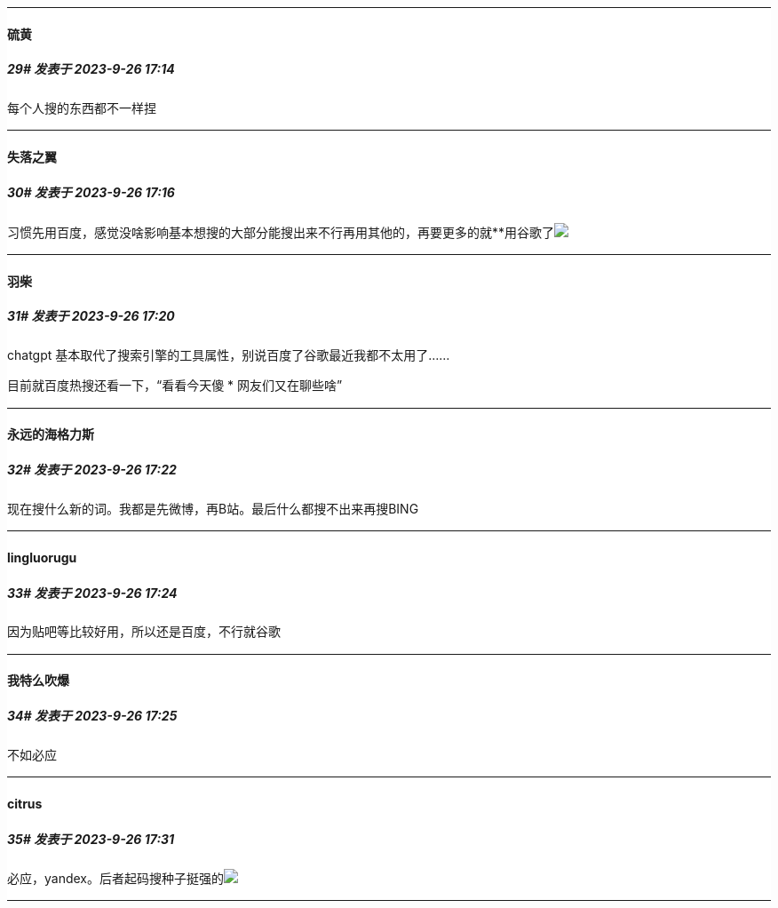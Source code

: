 *****

####  硫黄  
##### 29#       发表于 2023-9-26 17:14

每个人搜的东西都不一样捏

*****

####  失落之翼  
##### 30#       发表于 2023-9-26 17:16

习惯先用百度，感觉没啥影响基本想搜的大部分能搜出来不行再用其他的，再要更多的就**用谷歌了<img src="https://static.saraba1st.com/image/smiley/face2017/067.png" referrerpolicy="no-referrer">


*****

####  羽柴  
##### 31#       发表于 2023-9-26 17:20

chatgpt 基本取代了搜索引擎的工具属性，别说百度了谷歌最近我都不太用了……

目前就百度热搜还看一下，“看看今天傻 * 网友们又在聊些啥”

*****

####  永远的海格力斯  
##### 32#       发表于 2023-9-26 17:22

现在搜什么新的词。我都是先微博，再B站。最后什么都搜不出来再搜BING

*****

####  lingluorugu  
##### 33#       发表于 2023-9-26 17:24

因为贴吧等比较好用，所以还是百度，不行就谷歌

*****

####  我特么吹爆  
##### 34#       发表于 2023-9-26 17:25

不如必应

*****

####  citrus  
##### 35#       发表于 2023-9-26 17:31

必应，yandex。后者起码搜种子挺强的<img src="https://static.saraba1st.com/image/smiley/face2017/067.png" referrerpolicy="no-referrer">

*****
